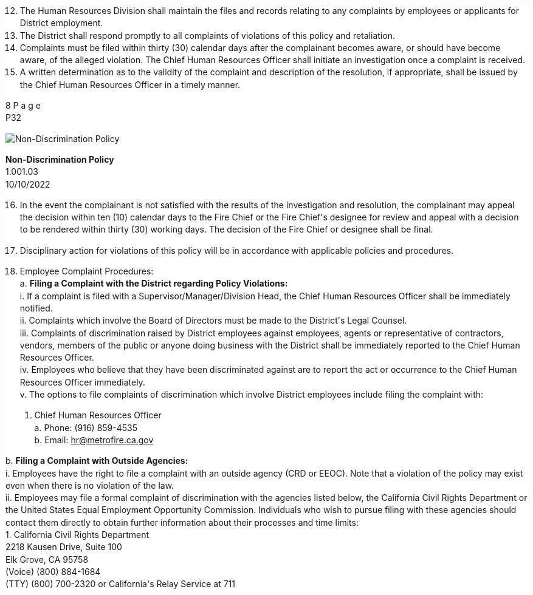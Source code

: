 12. The Human Resources Division shall maintain the files and records relating to any complaints by employees or applicants for District employment.  
13. The District shall respond promptly to all complaints of violations of this policy and retaliation.  
14. Complaints must be filed within thirty (30) calendar days after the complainant becomes aware, or should have become aware, of the alleged violation. The Chief Human Resources Officer shall initiate an investigation once a complaint is received.  
15. A written determination as to the validity of the complaint and description of the resolution, if appropriate, shall be issued by the Chief Human Resources Officer in a timely manner.  

8 P a g e  
P32

![Non-Discrimination Policy](https://example.com/non-discrimination-policy)

**Non-Discrimination Policy**  
1.001.03  
10/10/2022  

16. In the event the complainant is not satisfied with the results of the investigation and resolution, the complainant may appeal the decision within ten (10) calendar days to the Fire Chief or the Fire Chief's designee for review and appeal with a decision to be rendered within thirty (30) working days. The decision of the Fire Chief or designee shall be final.

17. Disciplinary action for violations of this policy will be in accordance with applicable policies and procedures.

18. Employee Complaint Procedures:  
a. **Filing a Complaint with the District regarding Policy Violations:**  
   i. If a complaint is filed with a Supervisor/Manager/Division Head, the Chief Human Resources Officer shall be immediately notified.  
   ii. Complaints which involve the Board of Directors must be made to the District's Legal Counsel.  
   iii. Complaints of discrimination raised by District employees against employees, agents or representative of contractors, vendors, members of the public or anyone doing business with the District shall be immediately reported to the Chief Human Resources Officer.  
   iv. Employees who believe that they have been discriminated against are to report the act or occurrence to the Chief Human Resources Officer immediately.  
   v. The options to file complaints of discrimination which involve District employees include filing the complaint with:  
      1. Chief Human Resources Officer  
         a. Phone: (916) 859-4535  
         b. Email: hr@metrofire.ca.gov  

b. **Filing a Complaint with Outside Agencies:**  
   i. Employees have the right to file a complaint with an outside agency (CRD or EEOC). Note that a violation of the policy may exist even when there is no violation of the law.  
   ii. Employees may file a formal complaint of discrimination with the agencies listed below, the California Civil Rights Department or the United States Equal Employment Opportunity Commission. Individuals who wish to pursue filing with these agencies should contact them directly to obtain further information about their processes and time limits:  
      1. California Civil Rights Department  
         2218 Kausen Drive, Suite 100  
         Elk Grove, CA 95758  
         (Voice) (800) 884-1684  
         (TTY) (800) 700-2320 or California's Relay Service at 711  
